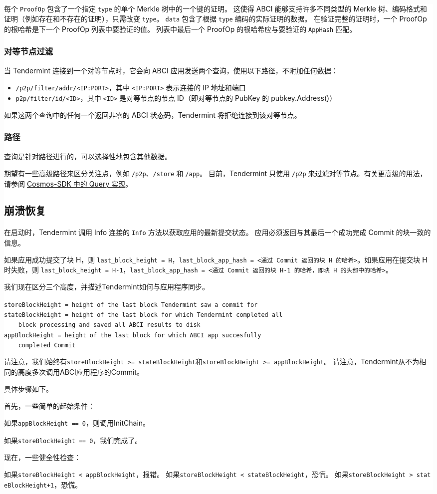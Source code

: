 每个 `ProofOp` 包含了一个指定 `type` 的单个 Merkle 树中的一个键的证明。
这使得 ABCI 能够支持许多不同类型的 Merkle 树、编码格式和证明（例如存在和不存在的证明），只需改变 `type`。
`data` 包含了根据 `type` 编码的实际证明的数据。
在验证完整的证明时，一个 ProofOp 的根哈希是下一个 ProofOp 列表中要验证的值。
列表中最后一个 ProofOp 的根哈希应与要验证的 `AppHash` 匹配。

### 对等节点过滤

当 Tendermint 连接到一个对等节点时，它会向 ABCI 应用发送两个查询，使用以下路径，不附加任何数据：

- `/p2p/filter/addr/<IP:PORT>`，其中 `<IP:PORT>` 表示连接的 IP 地址和端口
- `p2p/filter/id/<ID>`，其中 `<ID>` 是对等节点的节点 ID（即对等节点的 PubKey 的 pubkey.Address()）

如果这两个查询中的任何一个返回非零的 ABCI 状态码，Tendermint 将拒绝连接到该对等节点。

### 路径

查询是针对路径进行的，可以选择性地包含其他数据。

期望有一些高级路径来区分关注点，例如 `/p2p`、`/store` 和 `/app`。
目前，Tendermint 只使用 `/p2p` 来过滤对等节点。有关更高级的用法，请参阅
[Cosmos-SDK 中的 Query 实现](https://github.com/cosmos/cosmos-sdk/blob/v0.23.1/baseapp/baseapp.go#L333)。

## 崩溃恢复

在启动时，Tendermint 调用 Info 连接的 `Info` 方法以获取应用的最新提交状态。
应用必须返回与其最后一个成功完成 Commit 的块一致的信息。

如果应用成功提交了块 H，则 `last_block_height = H`，`last_block_app_hash = <通过 Commit 返回的块 H 的哈希>`。如果应用在提交块 H 时失败，则 `last_block_height = H-1`，`last_block_app_hash = <通过 Commit 返回的块 H-1 的哈希，即块 H 的头部中的哈希>`。

我们现在区分三个高度，并描述Tendermint如何与应用程序同步。

```md
storeBlockHeight = height of the last block Tendermint saw a commit for
stateBlockHeight = height of the last block for which Tendermint completed all
    block processing and saved all ABCI results to disk
appBlockHeight = height of the last block for which ABCI app succesfully
    completed Commit

```

请注意，我们始终有`storeBlockHeight >= stateBlockHeight`和`storeBlockHeight >= appBlockHeight`。
请注意，Tendermint从不为相同的高度多次调用ABCI应用程序的Commit。

具体步骤如下。

首先，一些简单的起始条件：

如果`appBlockHeight == 0`，则调用InitChain。

如果`storeBlockHeight == 0`，我们完成了。

现在，一些健全性检查：

如果`storeBlockHeight < appBlockHeight`，报错。
如果`storeBlockHeight < stateBlockHeight`，恐慌。
如果`storeBlockHeight > stateBlockHeight+1`，恐慌。
